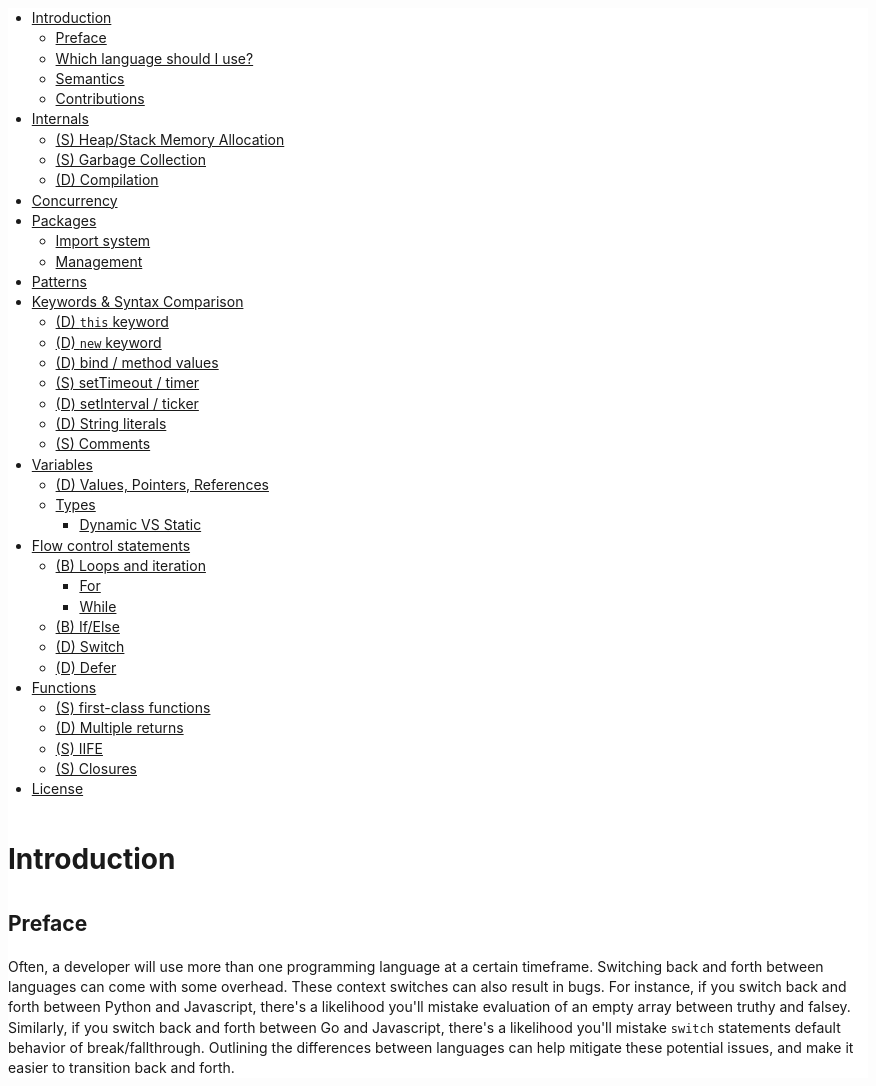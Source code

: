 



- [Introduction](#introduction)
  - [Preface](#preface)
  - [Which language should I use?](#which-language-should-i-use)
  - [Semantics](#semantics)
  - [Contributions](#contributions)
- [Internals](#internals)
  - [(S) Heap/Stack Memory Allocation](#s-heapstack-memory-allocation)
  - [(S) Garbage Collection](#s-garbage-collection)
  - [(D) Compilation](#d-compilation)
- [Concurrency](#concurrency)
- [Packages](#packages)
  - [Import system](#import-system)
  - [Management](#management)
- [Patterns](#patterns)
- [Keywords & Syntax Comparison](#keywords-&-syntax-comparison)
  - [(D) `this` keyword](#d-this-keyword)
  - [(D) `new` keyword](#d-new-keyword)
  - [(D) bind / method values](#d-bind--method-values)
  - [(S) setTimeout / timer](#s-settimeout--timer)
  - [(D) setInterval / ticker](#d-setinterval--ticker)
  - [(D) String literals](#d-string-literals)
  - [(S) Comments](#s-comments)
- [Variables](#variables)
  - [(D) Values, Pointers, References](#d-values-pointers-references)
  - [Types](#types)
    - [Dynamic VS Static](#dynamic-vs-static)
- [Flow control statements](#flow-control-statements)
  - [(B) Loops and iteration](#b-loops-and-iteration)
    - [For](#for)
    - [While](#while)
  - [(B) If/Else](#b-ifelse)
  - [(D) Switch](#d-switch)
  - [(D) Defer](#d-defer)
- [Functions](#functions)
  - [(S) first-class functions](#s-first-class-functions)
  - [(D) Multiple returns](#d-multiple-returns)
  - [(S) IIFE](#s-iife)
  - [(S) Closures](#s-closures)
- [License](#license)



# Introduction

## Preface

Often, a developer will use more than one programming language at a certain timeframe. Switching back and forth between languages can come with some overhead. These context switches can also result in bugs. For instance, if you switch back and forth between Python and Javascript, there's a likelihood you'll mistake evaluation of an empty array between truthy and falsey. Similarly, if you switch back and forth between Go and Javascript, there's a likelihood you'll mistake `switch` statements default behavior of break/fallthrough. Outlining the differences between languages can help mitigate these potential issues, and make it easier to transition back and forth.
